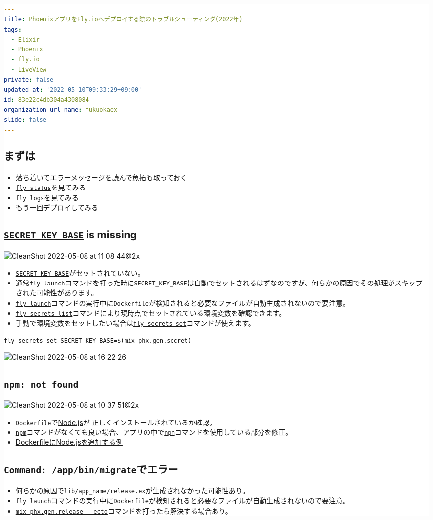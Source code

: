 ```yaml
---
title: PhoenixアプリをFly.ioへデプロイする際のトラブルシューティング(2022年)
tags:
  - Elixir
  - Phoenix
  - fly.io
  - LiveView
private: false
updated_at: '2022-05-10T09:33:29+09:00'
id: 83e22c4db304a4308084
organization_url_name: fukuokaex
slide: false
---
```

[`check_origin`]: https://hexdocs.pm/phoenix/Phoenix.Endpoint.html#module-runtime-configuration
[`fly launch`]: https://fly.io/docs/flyctl/launch/
[`fly logs`]: https://fly.io/docs/flyctl/logs/
[`fly secrets list`]: https://fly.io/docs/flyctl/secrets-list/
[`fly secrets set`]: https://fly.io/docs/flyctl/secrets-set/
[`fly status`]: https://fly.io/docs/flyctl/status/
[`npm`]: https://docs.npmjs.com/cli/v6/commands/npm
[`SECRET_KEY_BASE`]: https://hexdocs.pm/phoenix/deployment.html#handling-of-your-application-secrets
[DaisyUI]: https://daisyui.com/
[Fly.io]: https://fly.io/
[mnishiguchi/hello_phx_daisyui_flyio]: https://github.com/mnishiguchi/hello_phx_daisyui_flyio
[Node.js]: https://nodejs.org/en/about/
[Phoenix]: https://phoenixframework.org/
[Tailwind plugins]: https://tailwindcss.com/docs/plugins
[Tailwind]: https://tailwindcss.com/
[`mix phx.gen.release --ecto`]: https://hexdocs.pm/phoenix/Mix.Tasks.Phx.Gen.Release.html
[`mix phx.gen.release`]: https://hexdocs.pm/phoenix/Mix.Tasks.Phx.Gen.Release.html

## まずは
- 落ち着いてエラーメッセージを読んで魚拓も取っておく
- [`fly status`]を見てみる
- [`fly logs`]を見てみる
- もう一回デプロイしてみる

## [`SECRET_KEY_BASE`] is missing

<img width="1062" alt="CleanShot 2022-05-08 at 11 08 44@2x" src="https://user-images.githubusercontent.com/7563926/167302620-4380391e-7ad2-4fc4-b971-3930a97459b0.png">

- [`SECRET_KEY_BASE`]がセットされていない。
- 通常[`fly launch`]コマンドを打った時に[`SECRET_KEY_BASE`]は自動でセットされるはずなのですが、何らかの原因でその処理がスキップされた可能性があります。
- [`fly launch`]コマンドの実行中に`Dockerfile`が検知されると必要なファイルが自動生成されないので要注意。
- [`fly secrets list`]コマンドにより現時点でセットされている環境変数を確認できます。
- 手動で環境変数をセットしたい場合は[`fly secrets set`]コマンドが使えます。

```
fly secrets set SECRET_KEY_BASE=$(mix phx.gen.secret)
```

![CleanShot 2022-05-08 at 16 22 26](https://user-images.githubusercontent.com/7563926/167314425-a525bc89-9ee2-44fd-a099-1a89a3cc441b.png)

## `npm: not found`

<img width="1249" alt="CleanShot 2022-05-08 at 10 37 51@2x" src="https://user-images.githubusercontent.com/7563926/167301388-3ce27ac7-a9e0-4cf4-9a9c-19cf10ba25e7.png">

- `Dockerfile`で[Node.js]が 正しくインストールされているか確認。
- [`npm`]コマンドがなくても良い場合、アプリの中で[`npm`]コマンドを使用している部分を修正。
- [DockerfileにNode.jsを追加する例](https://github.com/mnishiguchi/hello_phx_daisyui_flyio/commit/2b4072f7f105e8dc2c2ec95702cf59b34cac82d0)

## `Command: /app/bin/migrate`でエラー

- 何らかの原因で`lib/app_name/release.ex`が生成されなかった可能性あり。
- [`fly launch`]コマンドの実行中に`Dockerfile`が検知されると必要なファイルが自動生成されないので要注意。
- [`mix phx.gen.release --ecto`]コマンドを打ったら解決する場合あり。
